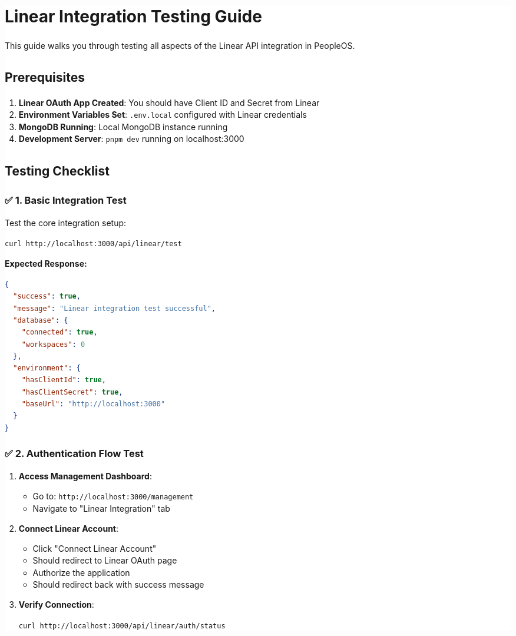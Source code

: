 # Linear Integration Testing Guide

This guide walks you through testing all aspects of the Linear API integration in PeopleOS.

## Prerequisites

1. **Linear OAuth App Created**: You should have Client ID and Secret from Linear
2. **Environment Variables Set**: `.env.local` configured with Linear credentials
3. **MongoDB Running**: Local MongoDB instance running
4. **Development Server**: `pnpm dev` running on localhost:3000

## Testing Checklist

### ✅ 1. Basic Integration Test

Test the core integration setup:

```bash
curl http://localhost:3000/api/linear/test
```

**Expected Response:**
```json
{
  "success": true,
  "message": "Linear integration test successful",
  "database": {
    "connected": true,
    "workspaces": 0
  },
  "environment": {
    "hasClientId": true,
    "hasClientSecret": true,
    "baseUrl": "http://localhost:3000"
  }
}
```

### ✅ 2. Authentication Flow Test

1. **Access Management Dashboard**:
   - Go to: `http://localhost:3000/management`
   - Navigate to "Linear Integration" tab

2. **Connect Linear Account**:
   - Click "Connect Linear Account"
   - Should redirect to Linear OAuth page
   - Authorize the application
   - Should redirect back with success message

3. **Verify Connection**:
   ```bash
   curl http://localhost:3000/api/linear/auth/status
   ```
